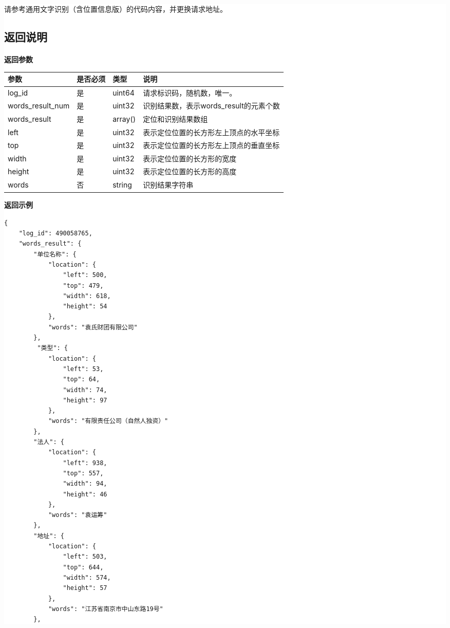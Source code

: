 请参考通用文字识别（含位置信息版）的代码内容，并更换请求地址。

## 返回说明

**返回参数**

| 参数             | 是否必须 | 类型    | 说明                                   |
| :--------------- | :------- | :------ | :------------------------------------- |
| log_id           | 是       | uint64  | 请求标识码，随机数，唯一。             |
| words_result_num | 是       | uint32  | 识别结果数，表示words_result的元素个数 |
| words_result     | 是       | array() | 定位和识别结果数组                     |
| left             | 是       | uint32  | 表示定位位置的长方形左上顶点的水平坐标 |
| top              | 是       | uint32  | 表示定位位置的长方形左上顶点的垂直坐标 |
| width            | 是       | uint32  | 表示定位位置的长方形的宽度             |
| height           | 是       | uint32  | 表示定位位置的长方形的高度             |
| words            | 否       | string  | 识别结果字符串                         |

**返回示例**

```
{
    "log_id": 490058765,
    "words_result": {
        "单位名称": {
            "location": {
                "left": 500,
                "top": 479,
                "width": 618,
                "height": 54
            },
            "words": "袁氏财团有限公司"
        },
         "类型": {
            "location": {
                "left": 53,
                "top": 64,
                "width": 74,
                "height": 97
            },
            "words": "有限责任公司（自然人独资）"
        },
        "法人": {
            "location": {
                "left": 938,
                "top": 557,
                "width": 94,
                "height": 46
            },
            "words": "袁运筹"
        },
        "地址": {
            "location": {
                "left": 503,
                "top": 644,
                "width": 574,
                "height": 57
            },
            "words": "江苏省南京市中山东路19号"
        },
```